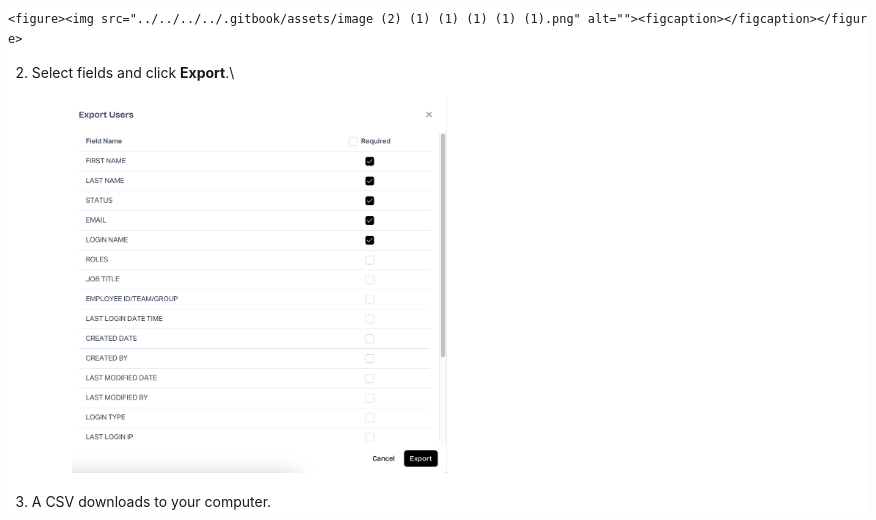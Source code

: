     <figure><img src="../../../../.gitbook/assets/image (2) (1) (1) (1) (1) (1).png" alt=""><figcaption></figcaption></figure>
2.  Select fields and click **Export**.\


    <figure><img src="../../../../.gitbook/assets/image (3) (1) (1) (1) (1) (1).png" alt="" width="375"><figcaption></figcaption></figure>
3. A CSV downloads to your computer.
